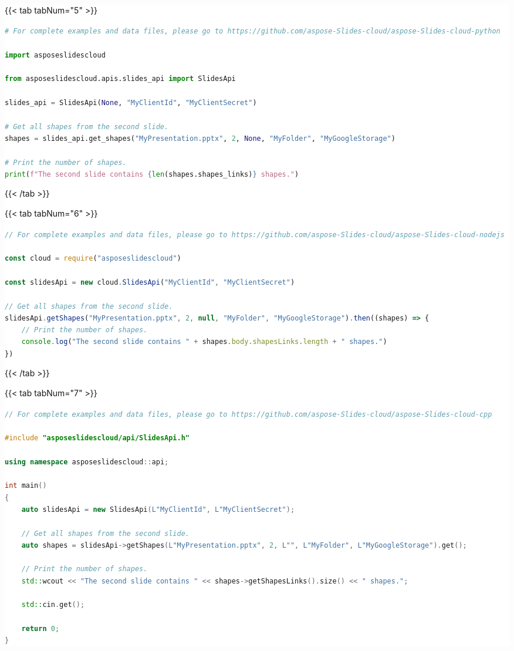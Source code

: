 {{< tab tabNum="5" >}}

```python
# For complete examples and data files, please go to https://github.com/aspose-Slides-cloud/aspose-Slides-cloud-python

import asposeslidescloud

from asposeslidescloud.apis.slides_api import SlidesApi

slides_api = SlidesApi(None, "MyClientId", "MyClientSecret")

# Get all shapes from the second slide.
shapes = slides_api.get_shapes("MyPresentation.pptx", 2, None, "MyFolder", "MyGoogleStorage")

# Print the number of shapes.
print(f"The second slide contains {len(shapes.shapes_links)} shapes.")
```

{{< /tab >}}

{{< tab tabNum="6" >}}

```js
// For complete examples and data files, please go to https://github.com/aspose-Slides-cloud/aspose-Slides-cloud-nodejs

const cloud = require("asposeslidescloud")

const slidesApi = new cloud.SlidesApi("MyClientId", "MyClientSecret")

// Get all shapes from the second slide.
slidesApi.getShapes("MyPresentation.pptx", 2, null, "MyFolder", "MyGoogleStorage").then((shapes) => {
    // Print the number of shapes.
    console.log("The second slide contains " + shapes.body.shapesLinks.length + " shapes.")
})
```

{{< /tab >}}

{{< tab tabNum="7" >}}

```cpp
// For complete examples and data files, please go to https://github.com/aspose-Slides-cloud/aspose-Slides-cloud-cpp

#include "asposeslidescloud/api/SlidesApi.h"

using namespace asposeslidescloud::api;

int main()
{
    auto slidesApi = new SlidesApi(L"MyClientId", L"MyClientSecret");

    // Get all shapes from the second slide.
    auto shapes = slidesApi->getShapes(L"MyPresentation.pptx", 2, L"", L"MyFolder", L"MyGoogleStorage").get();

    // Print the number of shapes.
    std::wcout << "The second slide contains " << shapes->getShapesLinks().size() << " shapes.";

    std::cin.get();

    return 0;
}
```

